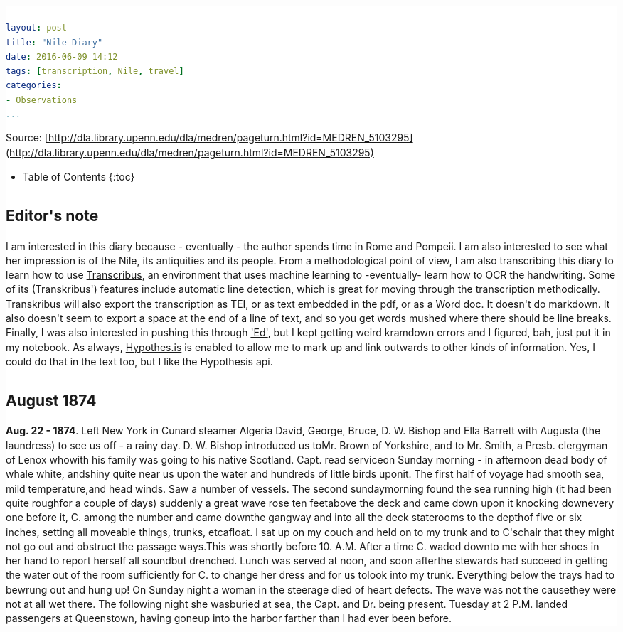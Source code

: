 ```yaml
---
layout: post
title: "Nile Diary"
date: 2016-06-09 14:12
tags: [transcription, Nile, travel]
categories:
- Observations
...
```


Source: [http://dla.library.upenn.edu/dla/medren/pageturn.html?id=MEDREN_5103295](http://dla.library.upenn.edu/dla/medren/pageturn.html?id=MEDREN_5103295)

* Table of Contents
{:toc}

## Editor's note

I am interested in this diary because - eventually - the author spends time in Rome and Pompeii. I am also interested to see what her impression is of the Nile, its antiquities and its people. From a methodological point of view, I am also transcribing this diary to learn how to use [Transcribus](https://transkribus.eu/Transkribus/), an environment that uses machine learning to -eventually- learn how to OCR the handwriting. Some of its (Transkribus') features include automatic line detection, which is great for moving through the transcription methodically. Transkribus will also export the transcription as TEI, or as text embedded in the pdf, or as a Word doc. It doesn't do markdown. It also doesn't seem to export a space at the end of a line of text, and so you get words mushed where there should be line breaks. Finally, I was also interested in pushing this through ['Ed'](https://github.com/elotroalex/ed), but I kept getting weird kramdown errors and I figured, bah, just put it in my notebook. As always, [Hypothes.is](http://hypothes.is) is enabled to allow me to mark up and link outwards to other kinds of information. Yes, I could do that in the text too, but I like the Hypothesis api.

## August 1874

**Aug. 22 - 1874**. Left New York in Cunard steamer Algeria David, George, Bruce, D. W. Bishop and Ella Barrett with Augusta (the laundress) to see us off - a rainy day. D. W. Bishop introduced us toMr. Brown of Yorkshire, and to Mr. Smith, a Presb. clergyman of Lenox whowith his family was going to his native Scotland. Capt. read serviceon Sunday morning - in afternoon dead body of whale white, andshiny quite near us upon the water and hundreds of little birds uponit. The first half of voyage had smooth sea, mild temperature,and head winds. Saw a number of vessels. The second sundaymorning found the sea running high (it had been quite roughfor a couple of days) suddenly a great wave rose ten feetabove the deck and came down upon it knocking downevery one before it, C. among the number and came downthe gangway and into all the deck staterooms to the depthof five or six inches, setting all moveable things, trunks, etcafloat. I sat up on my couch and held on to my trunk and to C'schair that they might not go out and obstruct the passage ways.This was shortly before 10. A.M. After a time C. waded downto me with her shoes in her hand to report herself all soundbut drenched. Lunch was served at noon, and soon afterthe stewards had succeed in getting the water out of the
room sufficiently for C. to change her dress and for us tolook into my trunk. Everything below the trays had to bewrung out and hung up! On Sunday night a woman in the steerage died of heart defects. The wave was not the causethey were not at all wet there. The following night she wasburied at sea, the Capt. and Dr. being present. Tuesday at 2 P.M. landed passengers at Queenstown, having goneup into the harbor farther than I had ever been before.
